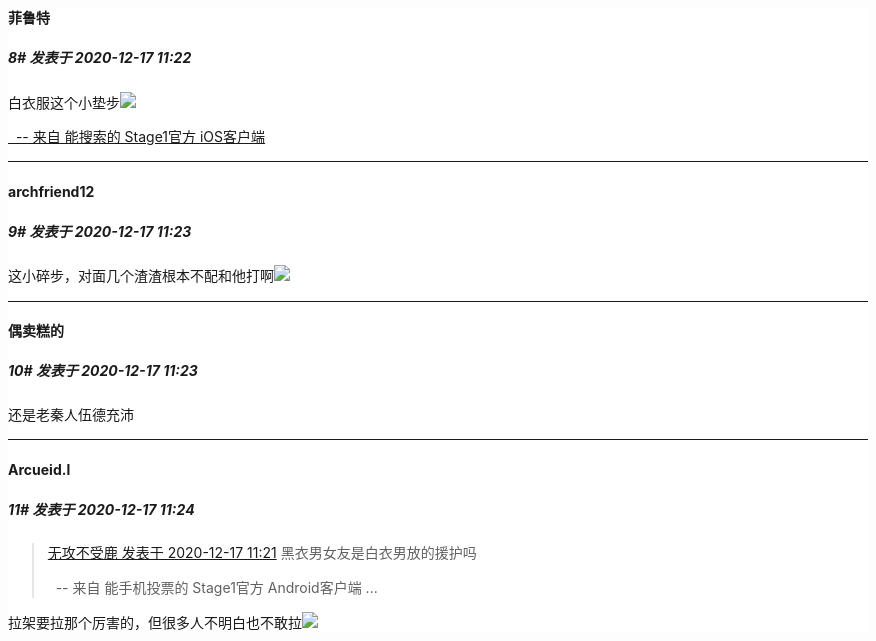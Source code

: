 ####  菲鲁特  
##### 8#       发表于 2020-12-17 11:22




白衣服这个小垫步<img src="https://static.saraba1st.com/image/smiley/face2017/037.png" referrerpolicy="no-referrer">

[  -- 来自 能搜索的 Stage1官方 iOS客户端](https://itunes.apple.com/fi/app/saraba1st/id1221237470?mt=8)







*****

####  archfriend12  
##### 9#       发表于 2020-12-17 11:23




这小碎步，对面几个渣渣根本不配和他打啊<img src="https://static.saraba1st.com/image/smiley/face2017/066.png" referrerpolicy="no-referrer">







*****

####  偶卖糕的  
##### 10#       发表于 2020-12-17 11:23




还是老秦人伍德充沛







*****

####  Arcueid.l  
##### 11#       发表于 2020-12-17 11:24



<blockquote><a href="httphttps://bbs.saraba1st.com/2b/forum.php?mod=redirect&amp;goto=findpost&amp;pid=49748805&amp;ptid=1978046" target="_blank">无攻不受鹿 发表于 2020-12-17 11:21</a>
黑衣男女友是白衣男放的援护吗

  -- 来自 能手机投票的 Stage1官方 Android客户端 ...</blockquote>
拉架要拉那个厉害的，但很多人不明白也不敢拉<img src="https://static.saraba1st.com/image/smiley/face2017/028.png" referrerpolicy="no-referrer">





